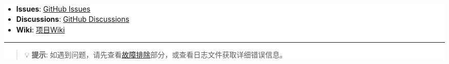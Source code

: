 - **Issues**: [GitHub Issues](https://github.com/paynewinnt/AndroidMetrics/issues)
- **Discussions**: [GitHub Discussions](https://github.com/paynewinnt/AndroidMetrics/discussions)
- **Wiki**: [项目Wiki](https://github.com/paynewinnt/AndroidMetrics/wiki)

---

> 💡 **提示**: 如遇到问题，请先查看[故障排除](#-故障排除)部分，或查看日志文件获取详细错误信息。